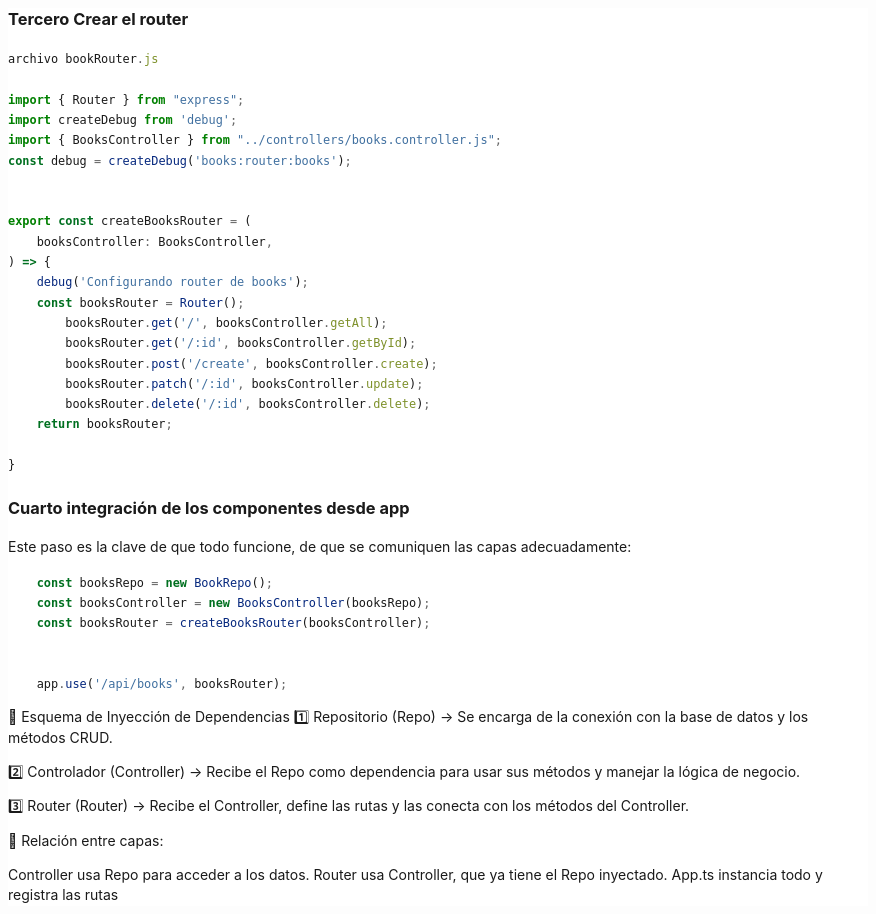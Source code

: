 
### **Tercero** Crear el router

```js
archivo bookRouter.js

import { Router } from "express";
import createDebug from 'debug';
import { BooksController } from "../controllers/books.controller.js";
const debug = createDebug('books:router:books');


export const createBooksRouter = (
    booksController: BooksController,
) => {
    debug('Configurando router de books');
    const booksRouter = Router();
        booksRouter.get('/', booksController.getAll);
        booksRouter.get('/:id', booksController.getById);
        booksRouter.post('/create', booksController.create);
        booksRouter.patch('/:id', booksController.update);
        booksRouter.delete('/:id', booksController.delete);
    return booksRouter;

}

```

### **Cuarto** integración de los componentes desde app 

Este paso es la clave de que todo funcione, de que se comuniquen las capas adecuadamente:


```js
    const booksRepo = new BookRepo();
    const booksController = new BooksController(booksRepo);
    const booksRouter = createBooksRouter(booksController);


    app.use('/api/books', booksRouter);
```

📌 Esquema de Inyección de Dependencias
1️⃣ Repositorio (Repo) → Se encarga de la conexión con la base de datos y los métodos CRUD.

2️⃣ Controlador (Controller) → Recibe el Repo como dependencia para usar sus métodos y manejar la lógica de negocio.

3️⃣ Router (Router) → Recibe el Controller, define las rutas y las conecta con los métodos del Controller.

📌 Relación entre capas:

Controller usa Repo para acceder a los datos.
Router usa Controller, que ya tiene el Repo inyectado.
App.ts instancia todo y registra las rutas
